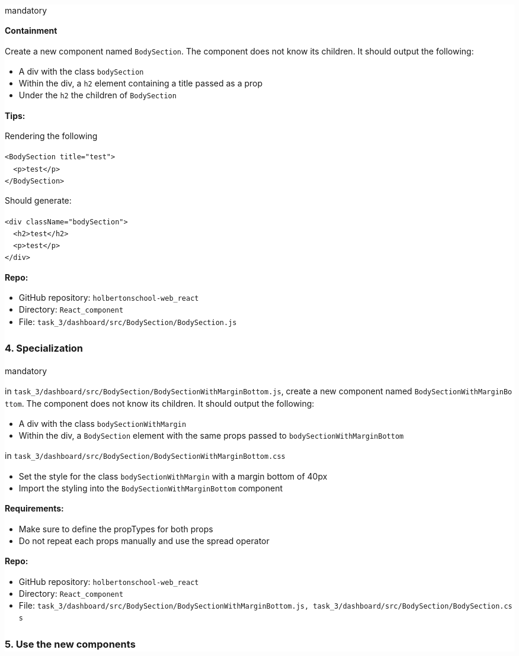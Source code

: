 mandatory

**Containment**

Create a new component named `BodySection`. The component does not know its children. It should output the following:

- A div with the class `bodySection`
- Within the div, a `h2` element containing a title passed as a prop
- Under the `h2` the children of `BodySection`

**Tips:**

Rendering the following

```
<BodySection title="test">
  <p>test</p>
</BodySection>
```

Should generate:

```
<div className="bodySection">
  <h2>test</h2>
  <p>test</p>
</div>
```

**Repo:**

- GitHub repository: `holbertonschool-web_react`
- Directory: `React_component`
- File: `task_3/dashboard/src/BodySection/BodySection.js`
### 4\. Specialization

mandatory

in `task_3/dashboard/src/BodySection/BodySectionWithMarginBottom.js`, create a new component named `BodySectionWithMarginBottom`. The component does not know its children. It should output the following:

- A div with the class `bodySectionWithMargin`
- Within the div, a `BodySection` element with the same props passed to `bodySectionWithMarginBottom`

in `task_3/dashboard/src/BodySection/BodySectionWithMarginBottom.css`

- Set the style for the class `bodySectionWithMargin` with a margin bottom of 40px
- Import the styling into the `BodySectionWithMarginBottom` component

**Requirements:**

- Make sure to define the propTypes for both props
- Do not repeat each props manually and use the spread operator

**Repo:**

- GitHub repository: `holbertonschool-web_react`
- Directory: `React_component`
- File: `task_3/dashboard/src/BodySection/BodySectionWithMarginBottom.js, task_3/dashboard/src/BodySection/BodySection.css`
### 5\. Use the new components
